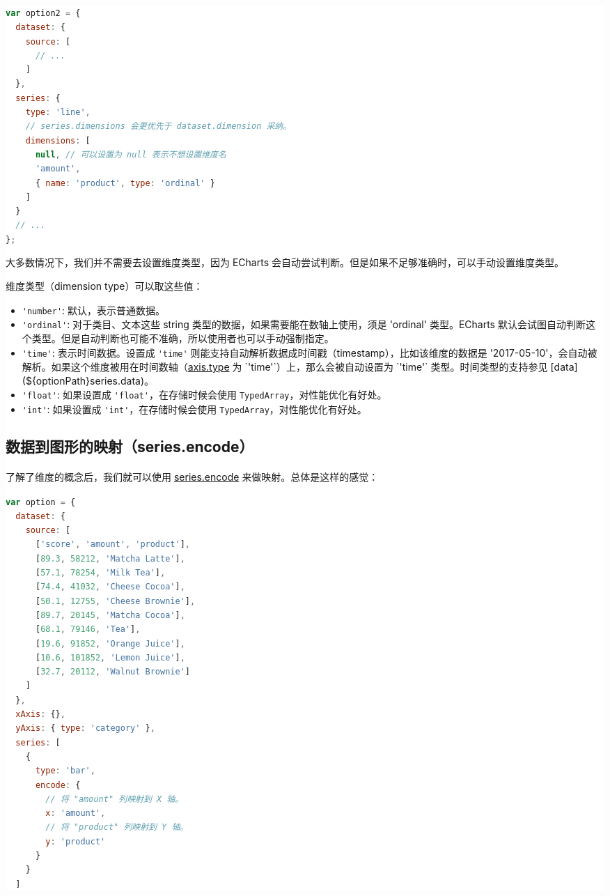 ```js
var option2 = {
  dataset: {
    source: [
      // ...
    ]
  },
  series: {
    type: 'line',
    // series.dimensions 会更优先于 dataset.dimension 采纳。
    dimensions: [
      null, // 可以设置为 null 表示不想设置维度名
      'amount',
      { name: 'product', type: 'ordinal' }
    ]
  }
  // ...
};
```

大多数情况下，我们并不需要去设置维度类型，因为 ECharts 会自动尝试判断。但是如果不足够准确时，可以手动设置维度类型。

维度类型（dimension type）可以取这些值：

- `'number'`: 默认，表示普通数据。
- `'ordinal'`: 对于类目、文本这些 string 类型的数据，如果需要能在数轴上使用，须是 'ordinal' 类型。ECharts 默认会试图自动判断这个类型。但是自动判断也可能不准确，所以使用者也可以手动强制指定。
- `'time'`: 表示时间数据。设置成 `'time'` 则能支持自动解析数据成时间戳（timestamp），比如该维度的数据是 '2017-05-10'，会自动被解析。如果这个维度被用在时间数轴（[axis.type](${optionPath}xAxis.type) 为 `'time'`）上，那么会被自动设置为 `'time'` 类型。时间类型的支持参见 [data](${optionPath}series.data)。
- `'float'`: 如果设置成 `'float'`，在存储时候会使用 `TypedArray`，对性能优化有好处。
- `'int'`: 如果设置成 `'int'`，在存储时候会使用 `TypedArray`，对性能优化有好处。

## 数据到图形的映射（series.encode）

了解了维度的概念后，我们就可以使用 [series.encode](${optionPath}series.encode) 来做映射。总体是这样的感觉：

```js live
var option = {
  dataset: {
    source: [
      ['score', 'amount', 'product'],
      [89.3, 58212, 'Matcha Latte'],
      [57.1, 78254, 'Milk Tea'],
      [74.4, 41032, 'Cheese Cocoa'],
      [50.1, 12755, 'Cheese Brownie'],
      [89.7, 20145, 'Matcha Cocoa'],
      [68.1, 79146, 'Tea'],
      [19.6, 91852, 'Orange Juice'],
      [10.6, 101852, 'Lemon Juice'],
      [32.7, 20112, 'Walnut Brownie']
    ]
  },
  xAxis: {},
  yAxis: { type: 'category' },
  series: [
    {
      type: 'bar',
      encode: {
        // 将 "amount" 列映射到 X 轴。
        x: 'amount',
        // 将 "product" 列映射到 Y 轴。
        y: 'product'
      }
    }
  ]
```